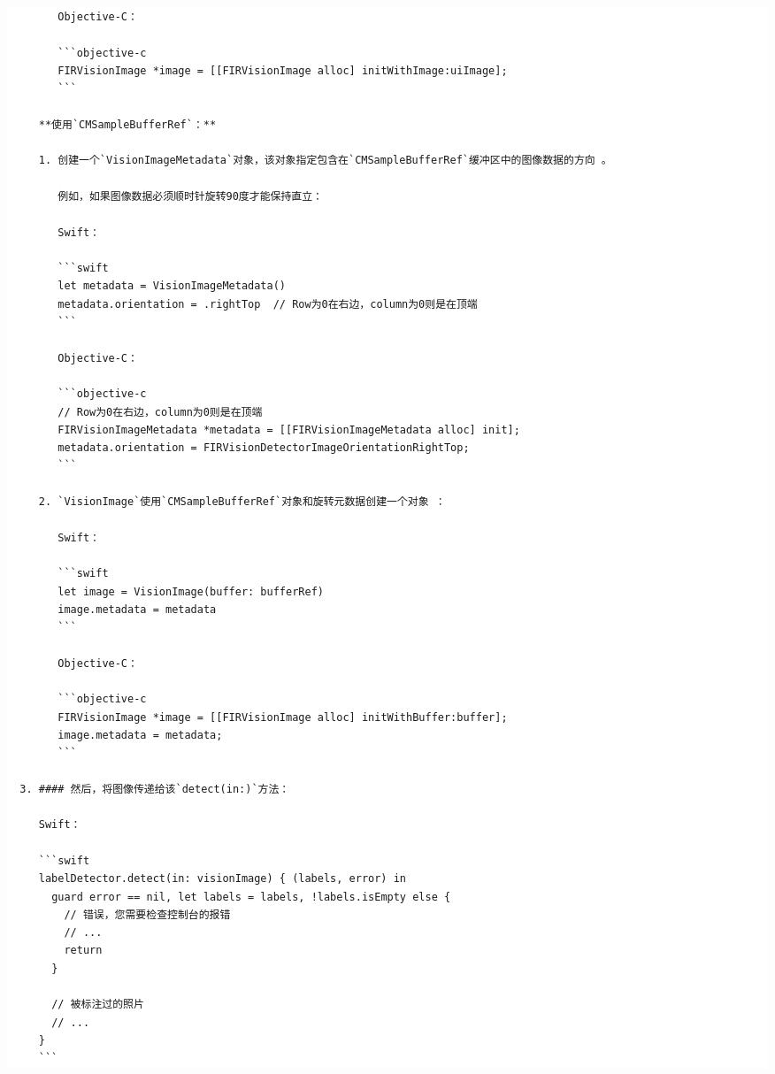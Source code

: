             Objective-C：

            ```objective-c
            FIRVisionImage *image = [[FIRVisionImage alloc] initWithImage:uiImage];
            ```

         **使用`CMSampleBufferRef`：**

         1. 创建一个`VisionImageMetadata`对象，该对象指定包含在`CMSampleBufferRef`缓冲区中的图像数据的方向 。

            例如，如果图像数据必须顺时针旋转90度才能保持直立：

            Swift：

            ```swift
            let metadata = VisionImageMetadata()
            metadata.orientation = .rightTop  // Row为0在右边，column为0则是在顶端
            ```

            Objective-C：

            ```objective-c
            // Row为0在右边，column为0则是在顶端
            FIRVisionImageMetadata *metadata = [[FIRVisionImageMetadata alloc] init];
            metadata.orientation = FIRVisionDetectorImageOrientationRightTop;
            ```

         2. `VisionImage`使用`CMSampleBufferRef`对象和旋转元数据创建一个对象 ： 

            Swift：

            ```swift
            let image = VisionImage(buffer: bufferRef)
            image.metadata = metadata
            ```

            Objective-C：

            ```objective-c
            FIRVisionImage *image = [[FIRVisionImage alloc] initWithBuffer:buffer];
            image.metadata = metadata;
            ```

      3. #### 然后，将图像传递给该`detect(in:)`方法：

         Swift：

         ```swift
         labelDetector.detect(in: visionImage) { (labels, error) in
           guard error == nil, let labels = labels, !labels.isEmpty else {
             // 错误，您需要检查控制台的报错
             // ...
             return
           }
         
           // 被标注过的照片
           // ...
         }
         ```
